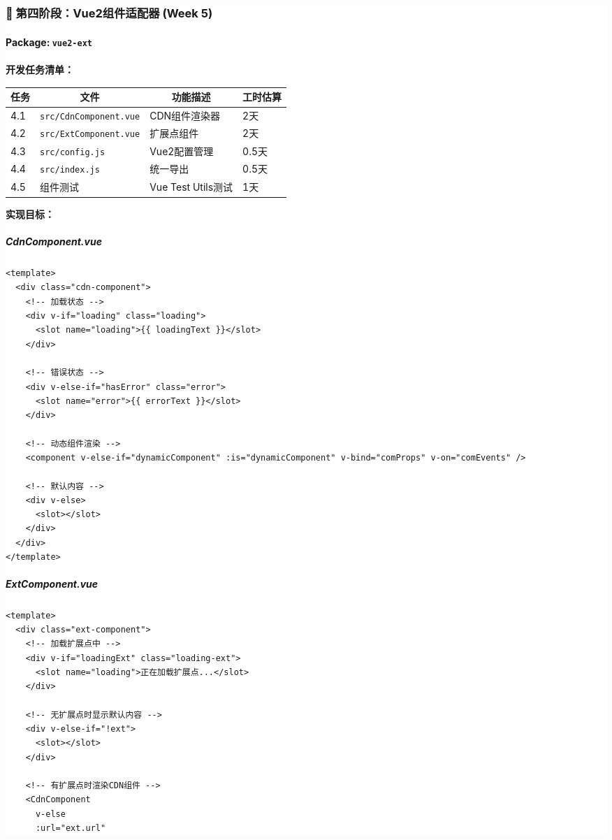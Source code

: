 
### 🔴 第四阶段：Vue2组件适配器 (Week 5)

#### Package: `vue2-ext`

**开发任务清单：**

| 任务 | 文件                   | 功能描述           | 工时估算 |
| ---- | ---------------------- | ------------------ | -------- |
| 4.1  | `src/CdnComponent.vue` | CDN组件渲染器      | 2天      |
| 4.2  | `src/ExtComponent.vue` | 扩展点组件         | 2天      |
| 4.3  | `src/config.js`        | Vue2配置管理       | 0.5天    |
| 4.4  | `src/index.js`         | 统一导出           | 0.5天    |
| 4.5  | 组件测试               | Vue Test Utils测试 | 1天      |

**实现目标：**

##### CdnComponent.vue

```vue
<template>
  <div class="cdn-component">
    <!-- 加载状态 -->
    <div v-if="loading" class="loading">
      <slot name="loading">{{ loadingText }}</slot>
    </div>

    <!-- 错误状态 -->
    <div v-else-if="hasError" class="error">
      <slot name="error">{{ errorText }}</slot>
    </div>

    <!-- 动态组件渲染 -->
    <component v-else-if="dynamicComponent" :is="dynamicComponent" v-bind="comProps" v-on="comEvents" />

    <!-- 默认内容 -->
    <div v-else>
      <slot></slot>
    </div>
  </div>
</template>
```

##### ExtComponent.vue

```vue
<template>
  <div class="ext-component">
    <!-- 加载扩展点中 -->
    <div v-if="loadingExt" class="loading-ext">
      <slot name="loading">正在加载扩展点...</slot>
    </div>

    <!-- 无扩展点时显示默认内容 -->
    <div v-else-if="!ext">
      <slot></slot>
    </div>

    <!-- 有扩展点时渲染CDN组件 -->
    <CdnComponent
      v-else
      :url="ext.url"
```